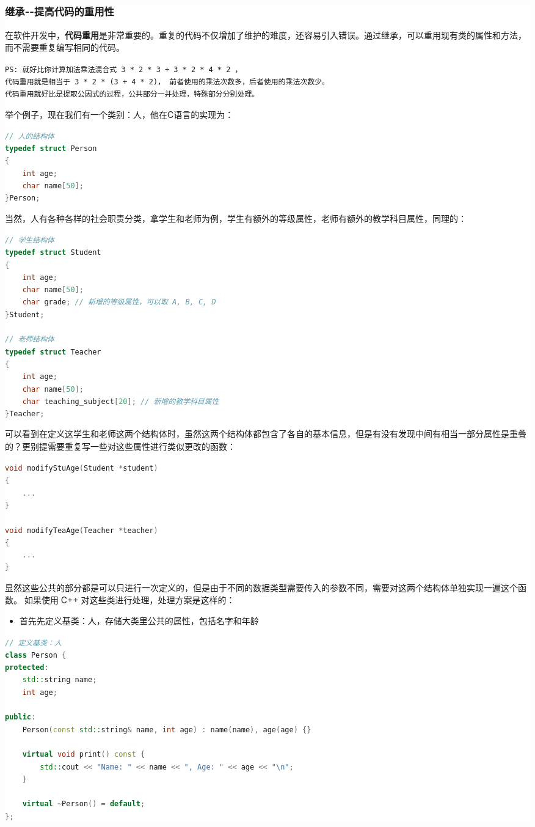 ### 继承--提高代码的重用性
在软件开发中，**代码重用**是非常重要的。重复的代码不仅增加了维护的难度，还容易引入错误。通过继承，可以重用现有类的属性和方法，而不需要重复编写相同的代码。
```
PS: 就好比你计算加法乘法混合式 3 * 2 * 3 + 3 * 2 * 4 * 2 ，
代码重用就是相当于 3 * 2 * (3 + 4 * 2)， 前者使用的乘法次数多，后者使用的乘法次数少。
代码重用就好比是提取公因式的过程，公共部分一并处理，特殊部分分别处理。
```
举个例子，现在我们有一个类别：人，他在C语言的实现为：
```C
// 人的结构体
typedef struct Person
{
    int age;
    char name[50];
}Person;
```
当然，人有各种各样的社会职责分类，拿学生和老师为例，学生有额外的等级属性，老师有额外的教学科目属性，同理的：
```C
// 学生结构体
typedef struct Student
{
    int age;
    char name[50];
    char grade; // 新增的等级属性，可以取 A, B, C, D
}Student;

// 老师结构体
typedef struct Teacher
{
    int age;
    char name[50];
    char teaching_subject[20]; // 新增的教学科目属性
}Teacher;
```
可以看到在定义这学生和老师这两个结构体时，虽然这两个结构体都包含了各自的基本信息，但是有没有发现中间有相当一部分属性是重叠的？更别提需要重复写一些对这些属性进行类似更改的函数：
```C
void modifyStuAge(Student *student)
{
    ...
}

void modifyTeaAge(Teacher *teacher)
{
    ...
}
```
显然这些公共的部分都是可以只进行一次定义的，但是由于不同的数据类型需要传入的参数不同，需要对这两个结构体单独实现一遍这个函数。
如果使用 C++ 对这些类进行处理，处理方案是这样的：
- 首先先定义基类：人，存储大类里公共的属性，包括名字和年龄
```C++
// 定义基类：人
class Person {
protected:
    std::string name;
    int age;

public:
    Person(const std::string& name, int age) : name(name), age(age) {}

    virtual void print() const {
        std::cout << "Name: " << name << ", Age: " << age << "\n";
    }

    virtual ~Person() = default;
};
```